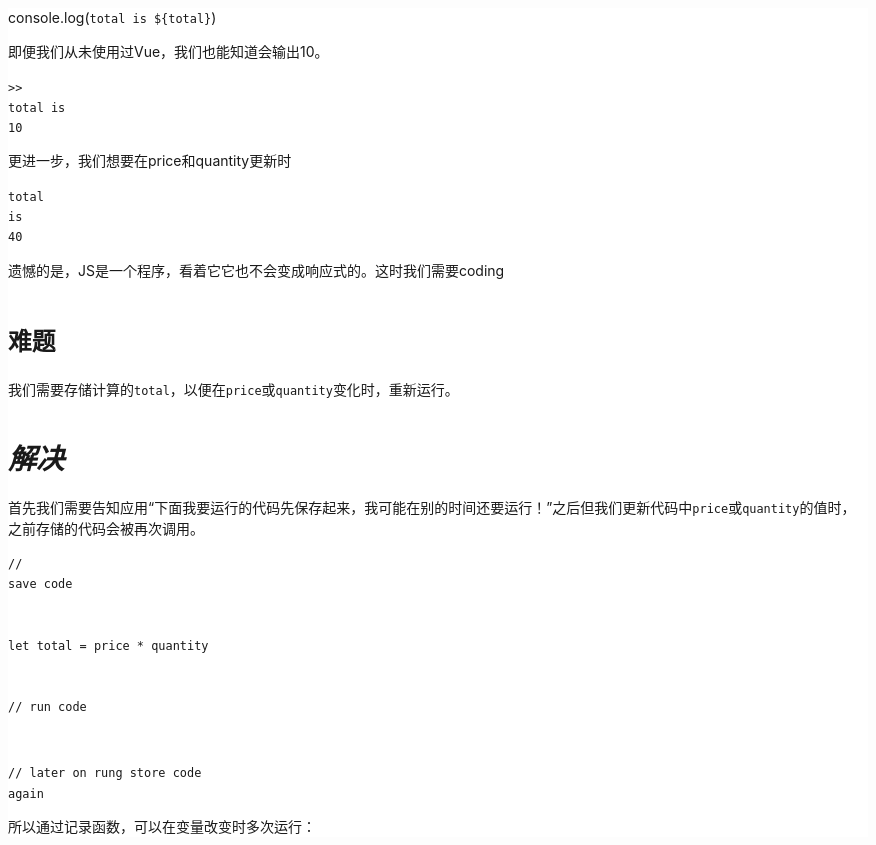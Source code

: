 console.log(`total is ${total}`)</code></pre><p>&#x5373;&#x4FBF;&#x6211;&#x4EEC;&#x4ECE;&#x672A;&#x4F7F;&#x7528;&#x8FC7;Vue&#xFF0C;&#x6211;&#x4EEC;&#x4E5F;&#x80FD;&#x77E5;&#x9053;&#x4F1A;&#x8F93;&#x51FA;10&#x3002;</p><div class="widget-codetool" style="display:none"><div class="widget-codetool--inner"><span class="selectCode code-tool" data-toggle="tooltip" data-placement="top" title="" data-original-title="&#x5168;&#x9009;"></span> <span type="button" class="copyCode code-tool" data-toggle="tooltip" data-placement="top" data-clipboard-text="&gt;&gt; total is 10" title="" data-original-title="&#x590D;&#x5236;"></span> <span type="button" class="saveToNote code-tool" data-toggle="tooltip" data-placement="top" title="" data-original-title="&#x653E;&#x8FDB;&#x7B14;&#x8BB0;"></span></div></div><pre class="hljs ruby"><code style="word-break:break-word;white-space:initial"><span class="hljs-meta">&gt;&gt;</span> total is <span class="hljs-number">10</span></code></pre><p>&#x66F4;&#x8FDB;&#x4E00;&#x6B65;&#xFF0C;&#x6211;&#x4EEC;&#x60F3;&#x8981;&#x5728;price&#x548C;quantity&#x66F4;&#x65B0;&#x65F6;</p><div class="widget-codetool" style="display:none"><div class="widget-codetool--inner"><span class="selectCode code-tool" data-toggle="tooltip" data-placement="top" title="" data-original-title="&#x5168;&#x9009;"></span> <span type="button" class="copyCode code-tool" data-toggle="tooltip" data-placement="top" data-clipboard-text="total is 40" title="" data-original-title="&#x590D;&#x5236;"></span> <span type="button" class="saveToNote code-tool" data-toggle="tooltip" data-placement="top" title="" data-original-title="&#x653E;&#x8FDB;&#x7B14;&#x8BB0;"></span></div></div><pre class="hljs actionscript"><code style="word-break:break-word;white-space:initial">total <span class="hljs-keyword">is</span> <span class="hljs-number">40</span></code></pre><p>&#x9057;&#x61BE;&#x7684;&#x662F;&#xFF0C;JS&#x662F;&#x4E00;&#x4E2A;&#x7A0B;&#x5E8F;&#xFF0C;&#x770B;&#x7740;&#x5B83;&#x5B83;&#x4E5F;&#x4E0D;&#x4F1A;&#x53D8;&#x6210;&#x54CD;&#x5E94;&#x5F0F;&#x7684;&#x3002;&#x8FD9;&#x65F6;&#x6211;&#x4EEC;&#x9700;&#x8981;coding</p><h1 id="articleHeader2"><code>&#x96BE;&#x9898;</code></h1><p>&#x6211;&#x4EEC;&#x9700;&#x8981;&#x5B58;&#x50A8;&#x8BA1;&#x7B97;&#x7684;<code>total</code>&#xFF0C;&#x4EE5;&#x4FBF;&#x5728;<code>price</code>&#x6216;<code>quantity</code>&#x53D8;&#x5316;&#x65F6;&#xFF0C;&#x91CD;&#x65B0;&#x8FD0;&#x884C;&#x3002;</p><h1 id="articleHeader3"><em>&#x89E3;&#x51B3;</em></h1><p>&#x9996;&#x5148;&#x6211;&#x4EEC;&#x9700;&#x8981;&#x544A;&#x77E5;&#x5E94;&#x7528;&#x201C;&#x4E0B;&#x9762;&#x6211;&#x8981;&#x8FD0;&#x884C;&#x7684;&#x4EE3;&#x7801;&#x5148;&#x4FDD;&#x5B58;&#x8D77;&#x6765;&#xFF0C;&#x6211;&#x53EF;&#x80FD;&#x5728;&#x522B;&#x7684;&#x65F6;&#x95F4;&#x8FD8;&#x8981;&#x8FD0;&#x884C;&#xFF01;&#x201D;&#x4E4B;&#x540E;&#x4F46;&#x6211;&#x4EEC;&#x66F4;&#x65B0;&#x4EE3;&#x7801;&#x4E2D;<code>price</code>&#x6216;<code>quantity</code>&#x7684;&#x503C;&#x65F6;&#xFF0C;&#x4E4B;&#x524D;&#x5B58;&#x50A8;&#x7684;&#x4EE3;&#x7801;&#x4F1A;&#x88AB;&#x518D;&#x6B21;&#x8C03;&#x7528;&#x3002;</p><div class="widget-codetool" style="display:none"><div class="widget-codetool--inner"><span class="selectCode code-tool" data-toggle="tooltip" data-placement="top" title="" data-original-title="&#x5168;&#x9009;"></span> <span type="button" class="copyCode code-tool" data-toggle="tooltip" data-placement="top" data-clipboard-text="// save code

let total = price * quantity

// run code

// later on rung store code again" title="" data-original-title="&#x590D;&#x5236;"></span> <span type="button" class="saveToNote code-tool" data-toggle="tooltip" data-placement="top" title="" data-original-title="&#x653E;&#x8FDB;&#x7B14;&#x8BB0;"></span></div></div><pre class="hljs ceylon"><code><span class="hljs-comment">// save code</span>

<span class="hljs-keyword">let</span> total = price * quantity

<span class="hljs-comment">// run code</span>

<span class="hljs-comment">// later on rung store code again</span></code></pre><p>&#x6240;&#x4EE5;&#x901A;&#x8FC7;&#x8BB0;&#x5F55;&#x51FD;&#x6570;&#xFF0C;&#x53EF;&#x4EE5;&#x5728;&#x53D8;&#x91CF;&#x6539;&#x53D8;&#x65F6;&#x591A;&#x6B21;&#x8FD0;&#x884C;&#xFF1A;</p><div class="widget-codetool" style="display:none"><div class="widget-codetool--inner"><span class="selectCode code-tool" data-toggle="tooltip" data-placement="top" title="" data-original-title="&#x5168;&#x9009;"></span> <span type="button" class="copyCode code-tool" data-toggle="tooltip" data-placement="top" data-clipboard-text="let price = 5
let quantity = 2
let total = 0
let target = null
target = function(){
    total = price * quantity
}
record() // &#x7A0D;&#x540E;&#x6267;&#x884C;